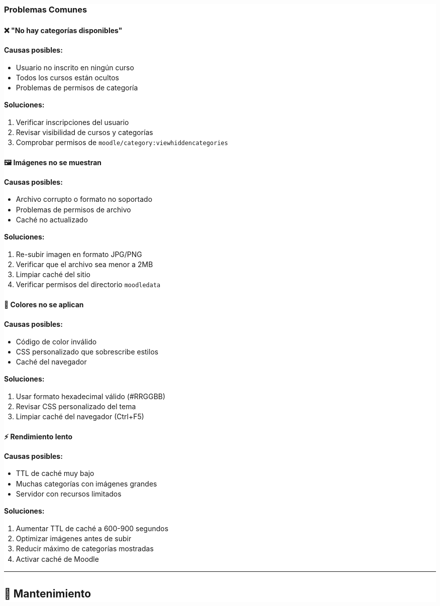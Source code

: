 ### Problemas Comunes

#### ❌ "No hay categorías disponibles"
**Causas posibles:**
- Usuario no inscrito en ningún curso
- Todos los cursos están ocultos
- Problemas de permisos de categoría

**Soluciones:**
1. Verificar inscripciones del usuario
2. Revisar visibilidad de cursos y categorías
3. Comprobar permisos de `moodle/category:viewhiddencategories`

#### 🖼️ Imágenes no se muestran
**Causas posibles:**
- Archivo corrupto o formato no soportado
- Problemas de permisos de archivo
- Caché no actualizado

**Soluciones:**
1. Re-subir imagen en formato JPG/PNG
2. Verificar que el archivo sea menor a 2MB
3. Limpiar caché del sitio
4. Verificar permisos del directorio `moodledata`

#### 🎨 Colores no se aplican
**Causas posibles:**
- Código de color inválido
- CSS personalizado que sobrescribe estilos
- Caché del navegador

**Soluciones:**
1. Usar formato hexadecimal válido (#RRGGBB)
2. Revisar CSS personalizado del tema
3. Limpiar caché del navegador (Ctrl+F5)

#### ⚡ Rendimiento lento
**Causas posibles:**
- TTL de caché muy bajo
- Muchas categorías con imágenes grandes
- Servidor con recursos limitados

**Soluciones:**
1. Aumentar TTL de caché a 600-900 segundos
2. Optimizar imágenes antes de subir
3. Reducir máximo de categorías mostradas
4. Activar caché de Moodle

---

## 🔄 Mantenimiento

